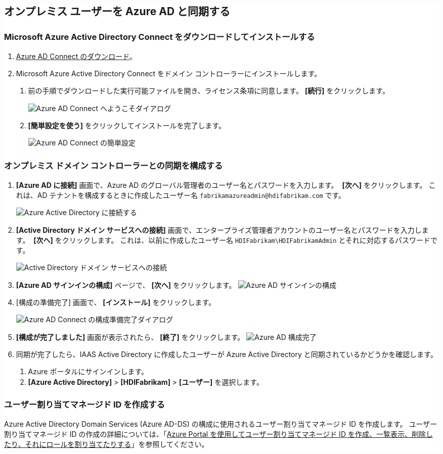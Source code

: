 ## <a name="sync-on-premises-users-to-azure-ad"></a>オンプレミス ユーザーを Azure AD と同期する

### <a name="download-and-install-microsoft-azure-active-directory-connect"></a>Microsoft Azure Active Directory Connect をダウンロードしてインストールする

1. [Azure AD Connect のダウンロード](https://www.microsoft.com/download/details.aspx?id=47594)。

1. Microsoft Azure Active Directory Connect をドメイン コントローラーにインストールします。

    1. 前の手順でダウンロードした実行可能ファイルを開き、ライセンス条項に同意します。 **[続行]** をクリックします。

        ![Azure AD Connect へようこそダイアログ](./media/apache-domain-joined-create-configure-enterprise-security-cluster/hdinsight-image-0052.png)

    1. **[簡単設定を使う]** をクリックしてインストールを完了します。

        ![Azure AD Connect の簡単設定](./media/apache-domain-joined-create-configure-enterprise-security-cluster/hdinsight-image-0054.png)

### <a name="configure-sync-with-on-premises-domain-controller"></a>オンプレミス ドメイン コントローラーとの同期を構成する

1. **[Azure AD に接続]** 画面で、Azure AD のグローバル管理者のユーザー名とパスワードを入力します。  **[次へ]** をクリックします。 これは、AD テナントを構成するときに作成したユーザー名 `fabrikamazureadmin@hdifabrikam.com` です。

    ![Azure Active Directory に接続する ](./media/apache-domain-joined-create-configure-enterprise-security-cluster/hdinsight-image-0058.png)

1. **[Active Directory ドメイン サービスへの接続]** 画面で、エンタープライズ管理者アカウントのユーザー名とパスワードを入力します。  **[次へ]** をクリックします。 これは、以前に作成したユーザー名 `HDIFabrikam\HDIFabrikamAdmin` とそれに対応するパスワードです。

   ![Active Directory ドメイン サービスへの接続](./media/apache-domain-joined-create-configure-enterprise-security-cluster/hdinsight-image-0060.png)
1. **[Azure AD サインインの構成]** ページで、 **[次へ]** をクリックします。
    ![Azure AD サインインの構成](./media/apache-domain-joined-create-configure-enterprise-security-cluster/hdinsight-image-0062.png)

1. [構成の準備完了] 画面で、 **[インストール]** をクリックします。

    ![Azure AD Connect の構成準備完了ダイアログ](./media/apache-domain-joined-create-configure-enterprise-security-cluster/hdinsight-image-0064.png)

1. **[構成が完了しました]** 画面が表示されたら、 **[終了]** をクリックします。
    ![Azure AD 構成完了](./media/apache-domain-joined-create-configure-enterprise-security-cluster/hdinsight-image-0078.png)

1. 同期が完了したら、IAAS Active Directory に作成したユーザーが Azure Active Directory と同期されているかどうかを確認します。
    1. Azure ポータルにサインインします。
    1. **[Azure Active Directory]**  >  **[HDIFabrikam]**  >  **[ユーザー]** を選択します。

### <a name="create-an-user-assigned-managed-identity"></a>ユーザー割り当てマネージド ID を作成する

Azure Active Directory Domain Services (Azure AD-DS) の構成に使用されるユーザー割り当てマネージド ID を作成します。 ユーザー割り当てマネージド ID の作成の詳細については、「[Azure Portal を使用してユーザー割り当てマネージド ID を作成、一覧表示、削除したり、それにロールを割り当てたりする](../../active-directory/managed-identities-azure-resources/how-to-manage-ua-identity-portal.md)」を参照してください。
